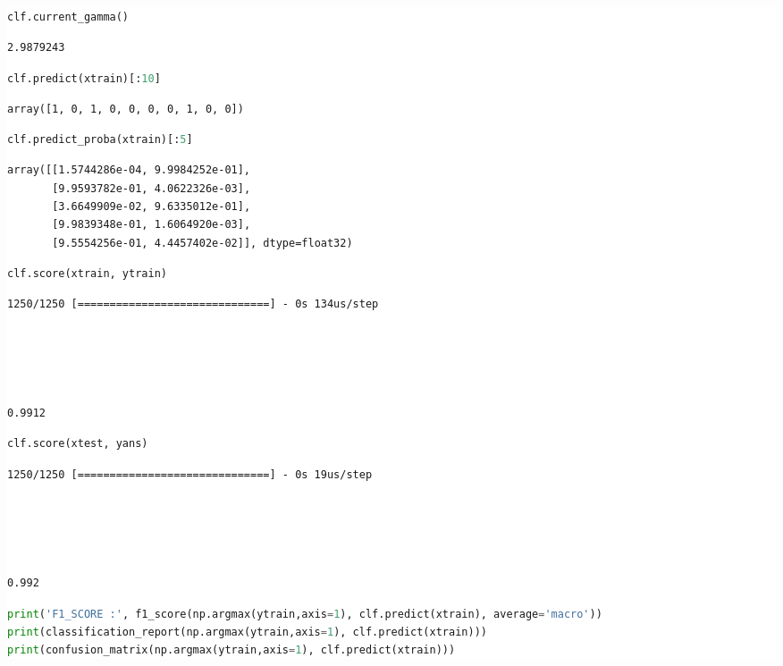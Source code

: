 


```python
clf.current_gamma()
```




    2.9879243




```python
clf.predict(xtrain)[:10]
```




    array([1, 0, 1, 0, 0, 0, 0, 1, 0, 0])




```python
clf.predict_proba(xtrain)[:5]
```




    array([[1.5744286e-04, 9.9984252e-01],
           [9.9593782e-01, 4.0622326e-03],
           [3.6649909e-02, 9.6335012e-01],
           [9.9839348e-01, 1.6064920e-03],
           [9.5554256e-01, 4.4457402e-02]], dtype=float32)




```python
clf.score(xtrain, ytrain)
```

    1250/1250 [==============================] - 0s 134us/step





    0.9912




```python
clf.score(xtest, yans)
```

    1250/1250 [==============================] - 0s 19us/step





    0.992




```python
print('F1_SCORE :', f1_score(np.argmax(ytrain,axis=1), clf.predict(xtrain), average='macro'))
print(classification_report(np.argmax(ytrain,axis=1), clf.predict(xtrain)))
print(confusion_matrix(np.argmax(ytrain,axis=1), clf.predict(xtrain)))
```
